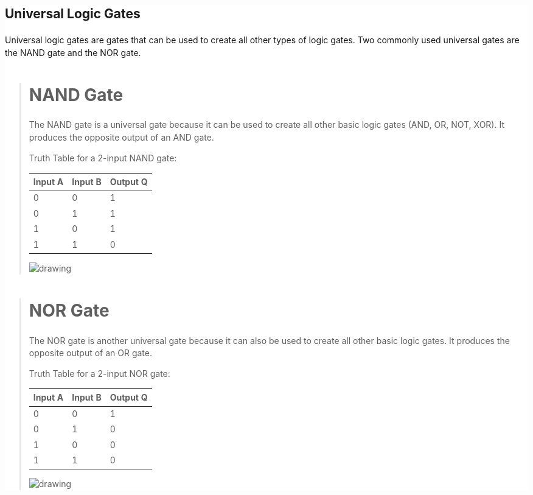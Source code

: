 </blockquote>


## Universal Logic Gates

Universal logic gates are gates that can be used to create all other types of logic gates. Two commonly used universal gates are the NAND gate and the NOR gate.

<blockquote>


# NAND Gate

The NAND gate is a universal gate because it can be used to create all other basic logic gates (AND, OR, NOT, XOR). It produces the opposite output of an AND gate.

Truth Table for a 2-input NAND gate:

| Input A | Input B | Output Q |
| ------- | ------- | -------- |
| 0       | 0       | 1        |
| 0       | 1       | 1        |
| 1       | 0       | 1        |
| 1       | 1       | 0        |
<img src="https://i.imgur.com/p2diA71.png" alt="drawing" width="300"/>



</blockquote>


<blockquote>


# NOR Gate

The NOR gate is another universal gate because it can also be used to create all other basic logic gates. It produces the opposite output of an OR gate.

Truth Table for a 2-input NOR gate:

| Input A | Input B | Output Q |
| ------- | ------- | -------- |
| 0       | 0       | 1        |
| 0       | 1       | 0        |
| 1       | 0       | 0        |
| 1       | 1       | 0        |


<img src="https://i.imgur.com/rf7bKFd.png" alt="drawing" width="300"/>



</blockquote>











